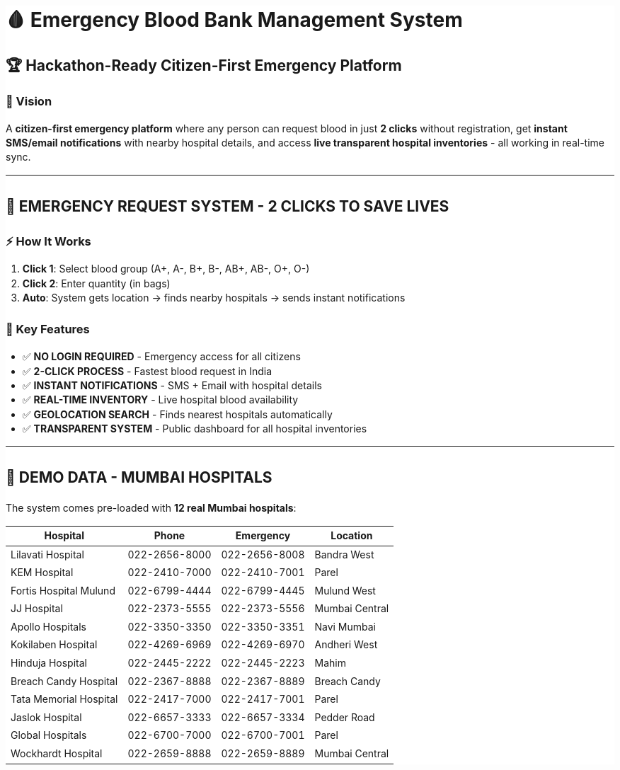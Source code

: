 # 🩸 Emergency Blood Bank Management System
## 🏆 Hackathon-Ready Citizen-First Emergency Platform

### 🎯 Vision
A **citizen-first emergency platform** where any person can request blood in just **2 clicks** without registration, get **instant SMS/email notifications** with nearby hospital details, and access **live transparent hospital inventories** - all working in real-time sync.

---

## 🚨 **EMERGENCY REQUEST SYSTEM - 2 CLICKS TO SAVE LIVES**

### ⚡ How It Works
1. **Click 1**: Select blood group (A+, A-, B+, B-, AB+, AB-, O+, O-)
2. **Click 2**: Enter quantity (in bags)
3. **Auto**: System gets location → finds nearby hospitals → sends instant notifications

### 🔑 Key Features
- ✅ **NO LOGIN REQUIRED** - Emergency access for all citizens
- ✅ **2-CLICK PROCESS** - Fastest blood request in India
- ✅ **INSTANT NOTIFICATIONS** - SMS + Email with hospital details
- ✅ **REAL-TIME INVENTORY** - Live hospital blood availability
- ✅ **GEOLOCATION SEARCH** - Finds nearest hospitals automatically
- ✅ **TRANSPARENT SYSTEM** - Public dashboard for all hospital inventories

---

## 🏥 **DEMO DATA - MUMBAI HOSPITALS**

The system comes pre-loaded with **12 real Mumbai hospitals**:

| Hospital | Phone | Emergency | Location |
|----------|-------|-----------|----------|
| Lilavati Hospital | 022-2656-8000 | 022-2656-8008 | Bandra West |
| KEM Hospital | 022-2410-7000 | 022-2410-7001 | Parel |
| Fortis Hospital Mulund | 022-6799-4444 | 022-6799-4445 | Mulund West |
| JJ Hospital | 022-2373-5555 | 022-2373-5556 | Mumbai Central |
| Apollo Hospitals | 022-3350-3350 | 022-3350-3351 | Navi Mumbai |
| Kokilaben Hospital | 022-4269-6969 | 022-4269-6970 | Andheri West |
| Hinduja Hospital | 022-2445-2222 | 022-2445-2223 | Mahim |
| Breach Candy Hospital | 022-2367-8888 | 022-2367-8889 | Breach Candy |
| Tata Memorial Hospital | 022-2417-7000 | 022-2417-7001 | Parel |
| Jaslok Hospital | 022-6657-3333 | 022-6657-3334 | Pedder Road |
| Global Hospitals | 022-6700-7000 | 022-6700-7001 | Parel |
| Wockhardt Hospital | 022-2659-8888 | 022-2659-8889 | Mumbai Central |
